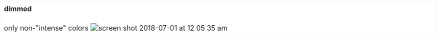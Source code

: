   #### dimmed
  only non-"intense" colors
  <img width="786" alt="screen shot 2018-07-01 at 12 05 35 am" src="https://user-images.githubusercontent.com/7177292/42130941-8b01874a-7cc2-11e8-9f48-e1bb1ff4e039.png">

[nodei-image]: https://nodei.co/npm/morgan-body.png?downloads=true&downloadRank=true&stars=true
[nodei-url]: https://www.npmjs.com/package/morgan-body
